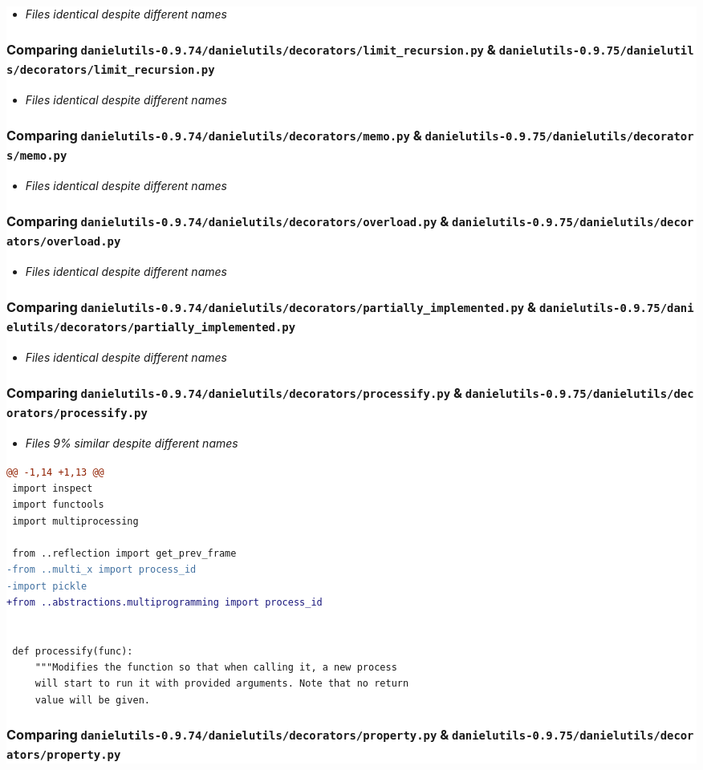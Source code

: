  * *Files identical despite different names*

### Comparing `danielutils-0.9.74/danielutils/decorators/limit_recursion.py` & `danielutils-0.9.75/danielutils/decorators/limit_recursion.py`

 * *Files identical despite different names*

### Comparing `danielutils-0.9.74/danielutils/decorators/memo.py` & `danielutils-0.9.75/danielutils/decorators/memo.py`

 * *Files identical despite different names*

### Comparing `danielutils-0.9.74/danielutils/decorators/overload.py` & `danielutils-0.9.75/danielutils/decorators/overload.py`

 * *Files identical despite different names*

### Comparing `danielutils-0.9.74/danielutils/decorators/partially_implemented.py` & `danielutils-0.9.75/danielutils/decorators/partially_implemented.py`

 * *Files identical despite different names*

### Comparing `danielutils-0.9.74/danielutils/decorators/processify.py` & `danielutils-0.9.75/danielutils/decorators/processify.py`

 * *Files 9% similar despite different names*

```diff
@@ -1,14 +1,13 @@
 import inspect
 import functools
 import multiprocessing
 
 from ..reflection import get_prev_frame
-from ..multi_x import process_id
-import pickle
+from ..abstractions.multiprogramming import process_id
 
 
 def processify(func):
     """Modifies the function so that when calling it, a new process
     will start to run it with provided arguments. Note that no return
     value will be given.
```

### Comparing `danielutils-0.9.74/danielutils/decorators/property.py` & `danielutils-0.9.75/danielutils/decorators/property.py`
